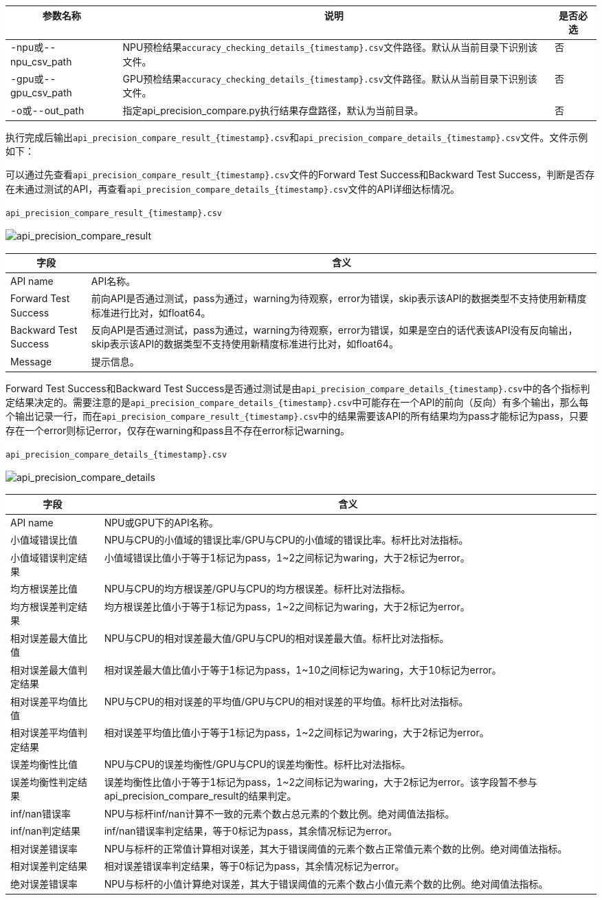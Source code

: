 | 参数名称             | 说明                                                         | 是否必选 |
| -------------------- | ------------------------------------------------------------ | -------- |
| -npu或--npu_csv_path | NPU预检结果`accuracy_checking_details_{timestamp}.csv`文件路径。默认从当前目录下识别该文件。 | 否       |
| -gpu或--gpu_csv_path | GPU预检结果`accuracy_checking_details_{timestamp}.csv`文件路径。默认从当前目录下识别该文件。 | 否       |
| -o或--out_path       | 指定api_precision_compare.py执行结果存盘路径，默认为当前目录。 | 否       |

执行完成后输出`api_precision_compare_result_{timestamp}.csv`和`api_precision_compare_details_{timestamp}.csv`文件。文件示例如下：

可以通过先查看`api_precision_compare_result_{timestamp}.csv`文件的Forward Test Success和Backward Test Success，判断是否存在未通过测试的API，再查看`api_precision_compare_details_{timestamp}.csv`文件的API详细达标情况。

`api_precision_compare_result_{timestamp}.csv`

![api_precision_compare_result](img/api_precision_compare_result.png)

| 字段                  | 含义                                                         |
| --------------------- | ------------------------------------------------------------ |
| API name              | API名称。                                                    |
| Forward Test Success  | 前向API是否通过测试，pass为通过，warning为待观察，error为错误，skip表示该API的数据类型不支持使用新精度标准进行比对，如float64。 |
| Backward Test Success | 反向API是否通过测试，pass为通过，warning为待观察，error为错误，如果是空白的话代表该API没有反向输出，skip表示该API的数据类型不支持使用新精度标准进行比对，如float64。 |
| Message               | 提示信息。                                                   |

Forward Test Success和Backward Test Success是否通过测试是由`api_precision_compare_details_{timestamp}.csv`中的各个指标判定结果决定的。需要注意的是`api_precision_compare_details_{timestamp}.csv`中可能存在一个API的前向（反向）有多个输出，那么每个输出记录一行，而在`api_precision_compare_result_{timestamp}.csv`中的结果需要该API的所有结果均为pass才能标记为pass，只要存在一个error则标记error，仅存在warning和pass且不存在error标记warning。

`api_precision_compare_details_{timestamp}.csv`

![api_precision_compare_details](img/api_precision_compare_details.png)

| 字段                     | 含义                                                         |
| ------------------------ | ------------------------------------------------------------ |
| API name                 | NPU或GPU下的API名称。                                        |
| 小值域错误比值           | NPU与CPU的小值域的错误比率/GPU与CPU的小值域的错误比率。标杆比对法指标。 |
| 小值域错误判定结果       | 小值域错误比值小于等于1标记为pass，1~2之间标记为waring，大于2标记为error。 |
| 均方根误差比值           | NPU与CPU的均方根误差/GPU与CPU的均方根误差。标杆比对法指标。  |
| 均方根误差判定结果       | 均方根误差比值小于等于1标记为pass，1~2之间标记为waring，大于2标记为error。 |
| 相对误差最大值比值       | NPU与CPU的相对误差最大值/GPU与CPU的相对误差最大值。标杆比对法指标。 |
| 相对误差最大值判定结果   | 相对误差最大值比值小于等于1标记为pass，1~10之间标记为waring，大于10标记为error。 |
| 相对误差平均值比值       | NPU与CPU的相对误差的平均值/GPU与CPU的相对误差的平均值。标杆比对法指标。 |
| 相对误差平均值判定结果   | 相对误差平均值比值小于等于1标记为pass，1~2之间标记为waring，大于2标记为error。 |
| 误差均衡性比值           | NPU与CPU的误差均衡性/GPU与CPU的误差均衡性。标杆比对法指标。  |
| 误差均衡性判定结果       | 误差均衡性比值小于等于1标记为pass，1~2之间标记为waring，大于2标记为error。该字段暂不参与api_precision_compare_result的结果判定。 |
| inf/nan错误率            | NPU与标杆inf/nan计算不一致的元素个数占总元素的个数比例。绝对阈值法指标。 |
| inf/nan判定结果          | inf/nan错误率判定结果，等于0标记为pass，其余情况标记为error。 |
| 相对误差错误率           | NPU与标杆的正常值计算相对误差，其大于错误阈值的元素个数占正常值元素个数的比例。绝对阈值法指标。 |
| 相对误差判定结果         | 相对误差错误率判定结果，等于0标记为pass，其余情况标记为error。 |
| 绝对误差错误率           | NPU与标杆的小值计算绝对误差，其大于错误阈值的元素个数占小值元素个数的比例。绝对阈值法指标。 |